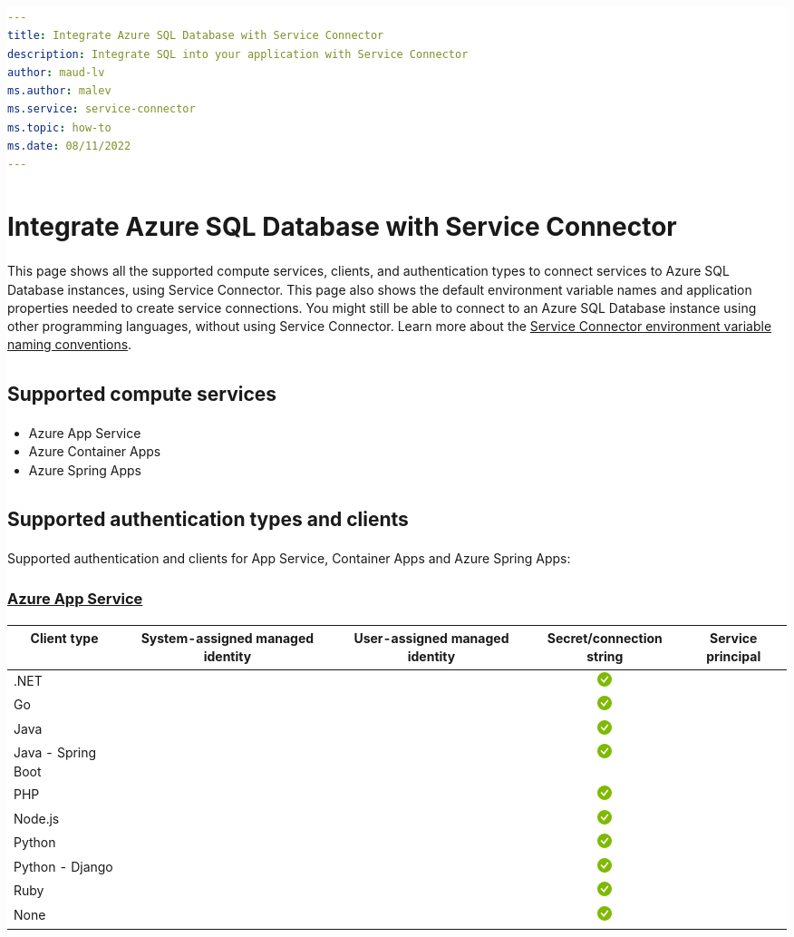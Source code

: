 ```yaml
---
title: Integrate Azure SQL Database with Service Connector
description: Integrate SQL into your application with Service Connector
author: maud-lv
ms.author: malev
ms.service: service-connector
ms.topic: how-to
ms.date: 08/11/2022
---
```


# Integrate Azure SQL Database with Service Connector

This page shows all the supported compute services, clients, and authentication types to connect services to Azure SQL Database instances, using Service Connector. This page also shows the default environment variable names and application properties needed to create service connections. You might still be able to connect to an Azure SQL Database instance using other programming languages, without using Service Connector. Learn more about the [Service Connector environment variable naming conventions](concept-service-connector-internals.md).

## Supported compute services

- Azure App Service
- Azure Container Apps
- Azure Spring Apps

## Supported authentication types and clients

Supported authentication and clients for App Service, Container Apps and Azure Spring Apps:

### [Azure App Service](#tab/app-service)

| Client type        | System-assigned managed identity | User-assigned managed identity |       Secret/connection string       | Service principal |
|--------------------|:--------------------------------:|:------------------------------:|:------------------------------------:|:-----------------:|
| .NET               |                                  |                                | ![yes icon](./media/green-check.png) |                   |
| Go                 |                                  |                                | ![yes icon](./media/green-check.png) |                   |
| Java               |                                  |                                | ![yes icon](./media/green-check.png) |                   |
| Java - Spring Boot |                                  |                                | ![yes icon](./media/green-check.png) |                   |
| PHP                |                                  |                                | ![yes icon](./media/green-check.png) |                   |
| Node.js            |                                  |                                | ![yes icon](./media/green-check.png) |                   |
| Python             |                                  |                                | ![yes icon](./media/green-check.png) |                   |
| Python - Django    |                                  |                                | ![yes icon](./media/green-check.png) |                   |
| Ruby               |                                  |                                | ![yes icon](./media/green-check.png) |                   |
| None               |                                  |                                | ![yes icon](./media/green-check.png) |                   |

